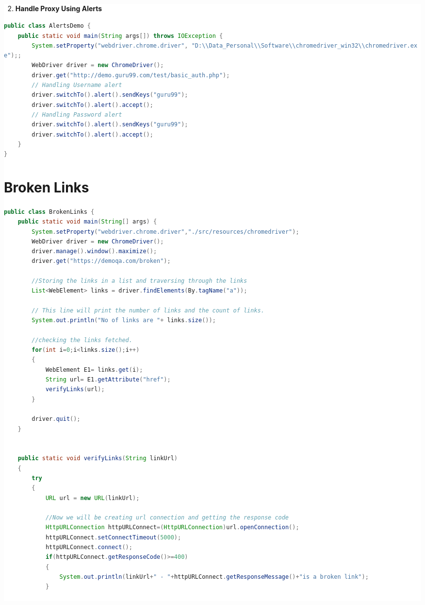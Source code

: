 2. **Handle Proxy Using Alerts**

```java 
public class AlertsDemo {
    public static void main(String args[]) throws IOException {
        System.setProperty("webdriver.chrome.driver", "D:\\Data_Personal\\Software\\chromedriver_win32\\chromedriver.exe");;
        WebDriver driver = new ChromeDriver();
        driver.get("http://demo.guru99.com/test/basic_auth.php");
        // Handling Username alert
        driver.switchTo().alert().sendKeys("guru99");
        driver.switchTo().alert().accept();
        // Handling Password alert
        driver.switchTo().alert().sendKeys("guru99");
        driver.switchTo().alert().accept();
    }
}

```

# Broken Links

```java 
public class BrokenLinks {
    public static void main(String[] args) {
        System.setProperty("webdriver.chrome.driver","./src/resources/chromedriver");
        WebDriver driver = new ChromeDriver();
        driver.manage().window().maximize();
        driver.get("https://demoqa.com/broken");

        //Storing the links in a list and traversing through the links
        List<WebElement> links = driver.findElements(By.tagName("a"));

        // This line will print the number of links and the count of links.
        System.out.println("No of links are "+ links.size());  
      
        //checking the links fetched.
        for(int i=0;i<links.size();i++)
        {
            WebElement E1= links.get(i);
            String url= E1.getAttribute("href");
            verifyLinks(url);
        }
        
        driver.quit();
    }
    
    
    public static void verifyLinks(String linkUrl)
    {
        try
        {
            URL url = new URL(linkUrl);

            //Now we will be creating url connection and getting the response code
            HttpURLConnection httpURLConnect=(HttpURLConnection)url.openConnection();
            httpURLConnect.setConnectTimeout(5000);
            httpURLConnect.connect();
            if(httpURLConnect.getResponseCode()>=400)
            {
            	System.out.println(linkUrl+" - "+httpURLConnect.getResponseMessage()+"is a broken link");
            }    
       
```